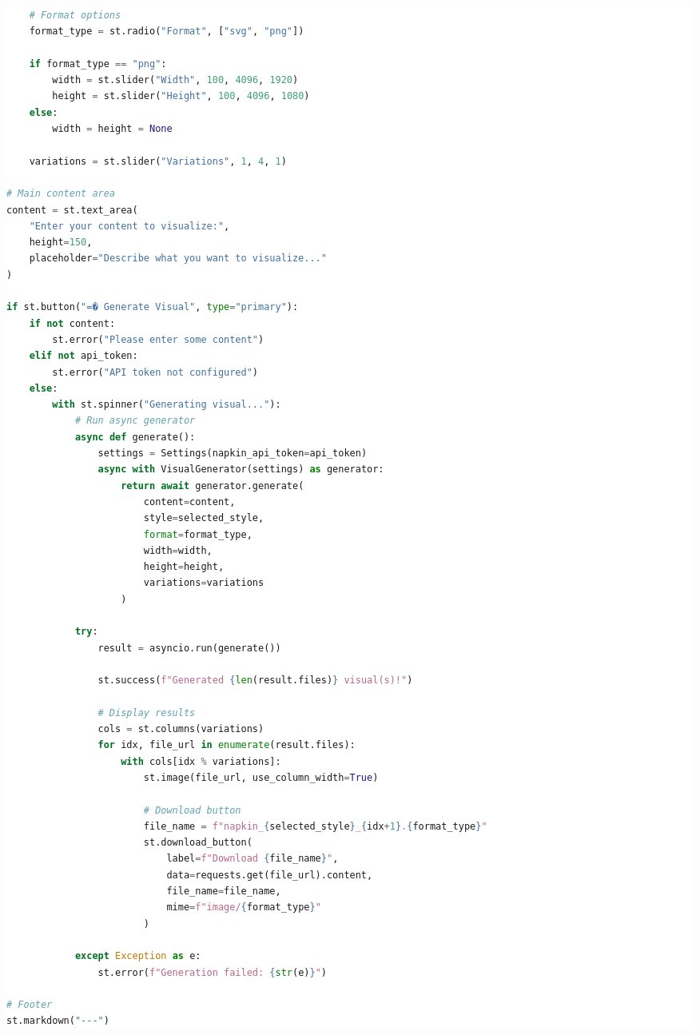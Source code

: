 ```python
    # Format options
    format_type = st.radio("Format", ["svg", "png"])
    
    if format_type == "png":
        width = st.slider("Width", 100, 4096, 1920)
        height = st.slider("Height", 100, 4096, 1080)
    else:
        width = height = None
    
    variations = st.slider("Variations", 1, 4, 1)

# Main content area
content = st.text_area(
    "Enter your content to visualize:",
    height=150,
    placeholder="Describe what you want to visualize..."
)

if st.button("=� Generate Visual", type="primary"):
    if not content:
        st.error("Please enter some content")
    elif not api_token:
        st.error("API token not configured")
    else:
        with st.spinner("Generating visual..."):
            # Run async generator
            async def generate():
                settings = Settings(napkin_api_token=api_token)
                async with VisualGenerator(settings) as generator:
                    return await generator.generate(
                        content=content,
                        style=selected_style,
                        format=format_type,
                        width=width,
                        height=height,
                        variations=variations
                    )
            
            try:
                result = asyncio.run(generate())
                
                st.success(f"Generated {len(result.files)} visual(s)!")
                
                # Display results
                cols = st.columns(variations)
                for idx, file_url in enumerate(result.files):
                    with cols[idx % variations]:
                        st.image(file_url, use_column_width=True)
                        
                        # Download button
                        file_name = f"napkin_{selected_style}_{idx+1}.{format_type}"
                        st.download_button(
                            label=f"Download {file_name}",
                            data=requests.get(file_url).content,
                            file_name=file_name,
                            mime=f"image/{format_type}"
                        )
                        
            except Exception as e:
                st.error(f"Generation failed: {str(e)}")

# Footer
st.markdown("---")
```